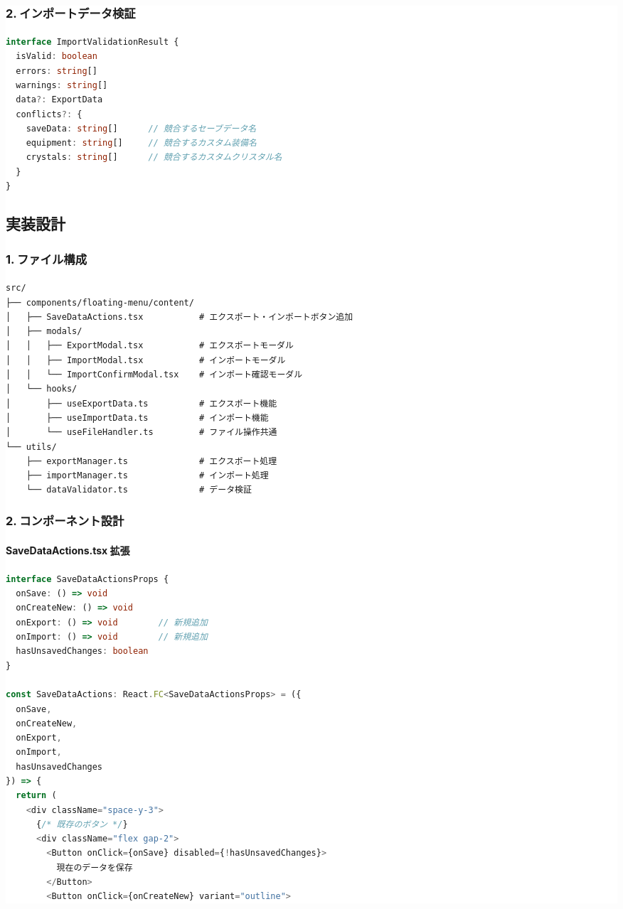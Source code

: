 ### 2. インポートデータ検証
```typescript
interface ImportValidationResult {
  isValid: boolean
  errors: string[]
  warnings: string[]
  data?: ExportData
  conflicts?: {
    saveData: string[]      // 競合するセーブデータ名
    equipment: string[]     // 競合するカスタム装備名
    crystals: string[]      // 競合するカスタムクリスタル名
  }
}
```

## 実装設計

### 1. ファイル構成
```
src/
├── components/floating-menu/content/
│   ├── SaveDataActions.tsx           # エクスポート・インポートボタン追加
│   ├── modals/
│   │   ├── ExportModal.tsx           # エクスポートモーダル
│   │   ├── ImportModal.tsx           # インポートモーダル
│   │   └── ImportConfirmModal.tsx    # インポート確認モーダル
│   └── hooks/
│       ├── useExportData.ts          # エクスポート機能
│       ├── useImportData.ts          # インポート機能
│       └── useFileHandler.ts         # ファイル操作共通
└── utils/
    ├── exportManager.ts              # エクスポート処理
    ├── importManager.ts              # インポート処理
    └── dataValidator.ts              # データ検証
```

### 2. コンポーネント設計

#### SaveDataActions.tsx 拡張
```typescript
interface SaveDataActionsProps {
  onSave: () => void
  onCreateNew: () => void
  onExport: () => void        // 新規追加
  onImport: () => void        // 新規追加
  hasUnsavedChanges: boolean
}

const SaveDataActions: React.FC<SaveDataActionsProps> = ({
  onSave,
  onCreateNew,
  onExport,
  onImport,
  hasUnsavedChanges
}) => {
  return (
    <div className="space-y-3">
      {/* 既存のボタン */}
      <div className="flex gap-2">
        <Button onClick={onSave} disabled={!hasUnsavedChanges}>
          現在のデータを保存
        </Button>
        <Button onClick={onCreateNew} variant="outline">
```